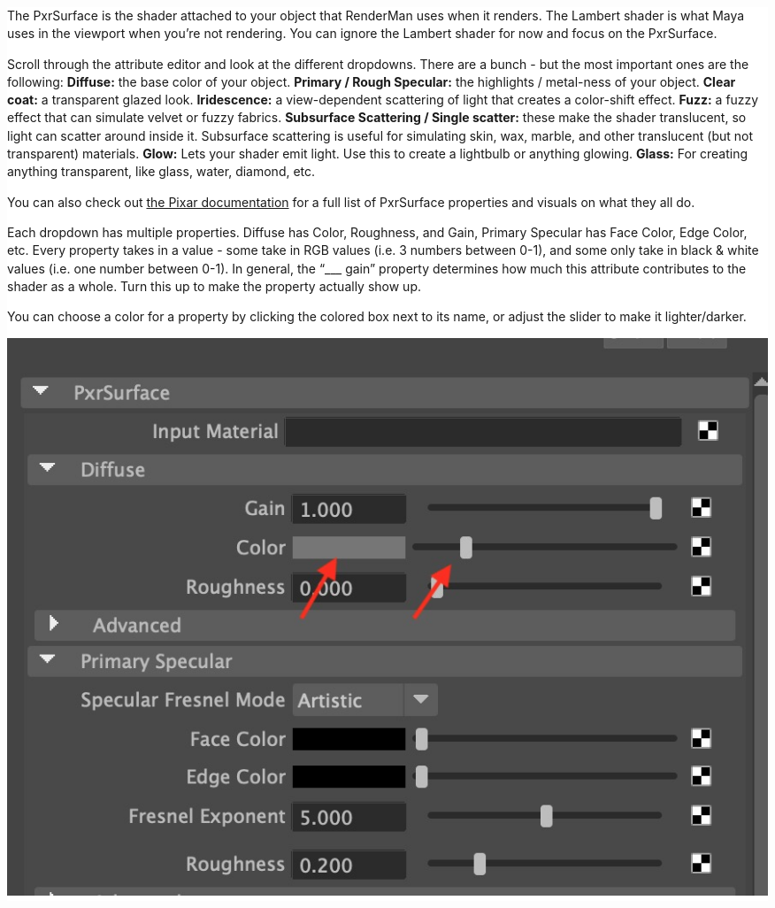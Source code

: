 The PxrSurface is the shader attached to your object that RenderMan uses when it renders. The Lambert shader is what Maya uses in the viewport when you’re not rendering. You can ignore the Lambert shader for now and focus on the PxrSurface.

Scroll through the attribute editor and look at the different dropdowns.
There are a bunch - but the most important ones are the following:
**Diffuse:** the base color of your object.
**Primary / Rough Specular:** the highlights / metal-ness of your object.
**Clear coat:** a transparent glazed look.
**Iridescence:** a view-dependent scattering of light that creates a color-shift effect.
**Fuzz:** a fuzzy effect that can simulate velvet or fuzzy fabrics.
**Subsurface Scattering / Single scatter:** these make the shader translucent, so light can scatter around inside it. Subsurface scattering is useful for simulating skin, wax, marble, and other translucent (but not transparent) materials.
**Glow:** Lets your shader emit light. Use this to create a lightbulb or anything glowing.
**Glass:** For creating anything transparent, like glass, water, diamond, etc.

You can also check out [the Pixar documentation](https://rmanwiki.pixar.com/display/REN22/PxrSurface) for a full list of PxrSurface properties and visuals on what they all do.

Each dropdown has multiple properties. Diffuse has Color, Roughness, and Gain, Primary Specular has Face Color, Edge Color, etc. Every property takes in a value - some take in RGB values (i.e. 3 numbers between 0-1), and some only take in black & white values (i.e. one number between 0-1).
In general, the “\_\_\_ gain” property determines how much this attribute contributes to the shader as a whole. Turn this up to make the property actually show up.

You can choose a color for a property by clicking the colored box next to its name, or adjust the slider to make it lighter/darker.

![](properties1.jpg)
